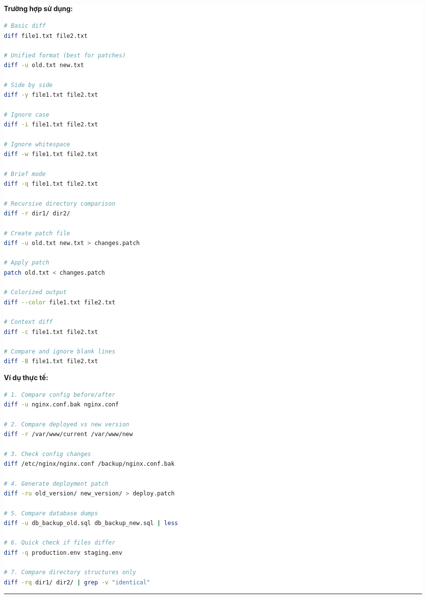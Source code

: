 **Trường hợp sử dụng:**

```bash
# Basic diff
diff file1.txt file2.txt

# Unified format (best for patches)
diff -u old.txt new.txt

# Side by side
diff -y file1.txt file2.txt

# Ignore case
diff -i file1.txt file2.txt

# Ignore whitespace
diff -w file1.txt file2.txt

# Brief mode
diff -q file1.txt file2.txt

# Recursive directory comparison
diff -r dir1/ dir2/

# Create patch file
diff -u old.txt new.txt > changes.patch

# Apply patch
patch old.txt < changes.patch

# Colorized output
diff --color file1.txt file2.txt

# Context diff
diff -c file1.txt file2.txt

# Compare and ignore blank lines
diff -B file1.txt file2.txt
```

**Ví dụ thực tế:**

```bash
# 1. Compare config before/after
diff -u nginx.conf.bak nginx.conf

# 2. Compare deployed vs new version
diff -r /var/www/current /var/www/new

# 3. Check config changes
diff /etc/nginx/nginx.conf /backup/nginx.conf.bak

# 4. Generate deployment patch
diff -ru old_version/ new_version/ > deploy.patch

# 5. Compare database dumps
diff -u db_backup_old.sql db_backup_new.sql | less

# 6. Quick check if files differ
diff -q production.env staging.env

# 7. Compare directory structures only
diff -rq dir1/ dir2/ | grep -v "identical"
```

---